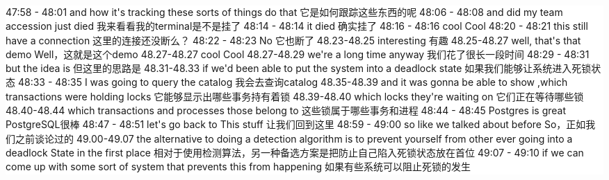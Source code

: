 47:58 - 48:01
and how it's tracking these sorts of things do that
它是如何跟踪这些东⻄的呢
48:06 - 48:08
and did my team accession just died
我来看看我的terminal是不是挂了
48:14 - 48:14
it died
确实挂了
48:16 - 48:16
cool
Cool
48:20 - 48:21
this still have a connection
这⾥的连接还没断么？
48:22 - 48:23
No
它也断了
48.23-48.25
interesting
有趣
48.25-48.27
well, that's that demo
Well，这就是这个demo
48.27-48.27
cool
Cool
48.27-48.29
we're a long time anyway
我们花了很⻓⼀段时间
48:29 - 48:31
but the idea is
但这⾥的思路是
48.31-48.33
if we'd been able to put the system into a deadlock state
如果我们能够让系统进⼊死锁状态
48:33 - 48:35
I was going to query the catalog
我会去查询catalog
48.35-48.39
and it was gonna be able to show ,which transactions were holding locks
它能够显示出哪些事务持有着锁
48.39-48.40
which locks they're waiting on
它们正在等待哪些锁
48.40-48.44
which transactions and processes those belong to
这些锁属于哪些事务和进程
48:44 - 48:45
Postgres is great
PostgreSQL很棒
48:47 - 48:51
let's go back to This stuff
让我们回到这⾥
48:59 - 49:00
so like we talked about before
So，正如我们之前谈论过的
49.00-49.07
the alternative to doing a detection algorithm is to prevent yourself from other ever
going into a deadlock State in the first place
相对于使⽤检测算法，另⼀种备选⽅案是把防⽌⾃⼰陷⼊死锁状态放在⾸位
49:07 - 49:10
if we can come up with some sort of system that prevents this from happening
如果有些系统可以阻⽌死锁的发⽣